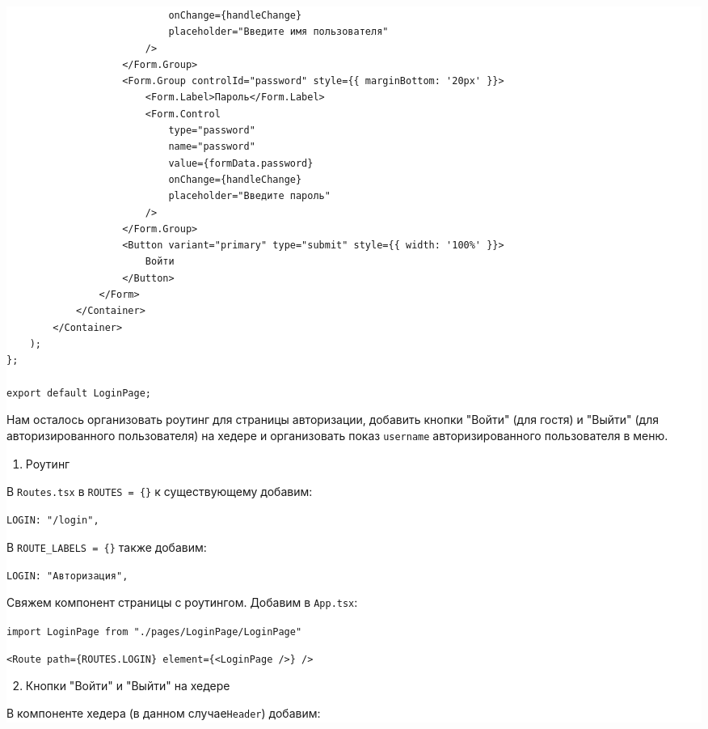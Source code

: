```tsx
                            onChange={handleChange}
                            placeholder="Введите имя пользователя"
                        />
                    </Form.Group>
                    <Form.Group controlId="password" style={{ marginBottom: '20px' }}>
                        <Form.Label>Пароль</Form.Label>
                        <Form.Control
                            type="password"
                            name="password"
                            value={formData.password}
                            onChange={handleChange}
                            placeholder="Введите пароль"
                        />
                    </Form.Group>
                    <Button variant="primary" type="submit" style={{ width: '100%' }}>
                        Войти
                    </Button>
                </Form>
            </Container>
        </Container>
    );
};

export default LoginPage;
```

Нам осталось организовать роутинг для страницы авторизации, добавить кнопки "Войти" (для гостя) и "Выйти" (для авторизированного пользователя) на хедере и организовать показ `username` авторизированного пользователя в меню.

1) Роутинг

В `Routes.tsx` в `ROUTES = {}` к существующему добавим:

```tsx
LOGIN: "/login",
```

В `ROUTE_LABELS = {}` также добавим:

```tsx
LOGIN: "Авторизация",
```

Свяжем компонент страницы с роутингом. Добавим в `App.tsx`:

```tsx
import LoginPage from "./pages/LoginPage/LoginPage"
```

```tsx
<Route path={ROUTES.LOGIN} element={<LoginPage />} />
```

2) Кнопки "Войти" и "Выйти" на хедере

В компоненте хедера (в данном случае`Header`) добавим:
